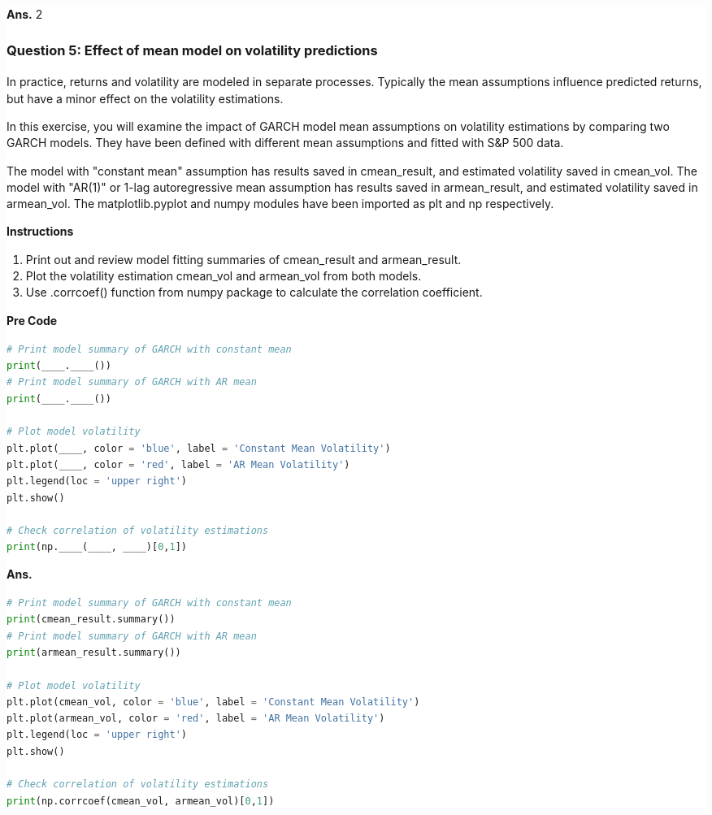 **Ans.** 2

### Question 5: Effect of mean model on volatility predictions

In practice, returns and volatility are modeled in separate processes. Typically the mean assumptions influence predicted returns, but have a minor effect on the volatility estimations.

In this exercise, you will examine the impact of GARCH model mean assumptions on volatility estimations by comparing two GARCH models. They have been defined with different mean assumptions and fitted with S&P 500 data.

The model with "constant mean" assumption has results saved in cmean_result, and estimated volatility saved in cmean_vol. The model with "AR(1)" or 1-lag autoregressive mean assumption has results saved in armean_result, and estimated volatility saved in armean_vol. The matplotlib.pyplot and numpy modules have been imported as plt and np respectively.

**Instructions**

1. Print out and review model fitting summaries of cmean_result and armean_result.
2. Plot the volatility estimation cmean_vol and armean_vol from both models.
3. Use .corrcoef() function from numpy package to calculate the correlation coefficient.

**Pre Code**

```py
# Print model summary of GARCH with constant mean
print(____.____())
# Print model summary of GARCH with AR mean
print(____.____())

# Plot model volatility 
plt.plot(____, color = 'blue', label = 'Constant Mean Volatility')
plt.plot(____, color = 'red', label = 'AR Mean Volatility')
plt.legend(loc = 'upper right')
plt.show()

# Check correlation of volatility estimations
print(np.____(____, ____)[0,1])
```

**Ans.**

```py
# Print model summary of GARCH with constant mean
print(cmean_result.summary())
# Print model summary of GARCH with AR mean
print(armean_result.summary())

# Plot model volatility 
plt.plot(cmean_vol, color = 'blue', label = 'Constant Mean Volatility')
plt.plot(armean_vol, color = 'red', label = 'AR Mean Volatility')
plt.legend(loc = 'upper right')
plt.show()

# Check correlation of volatility estimations
print(np.corrcoef(cmean_vol, armean_vol)[0,1])
```
